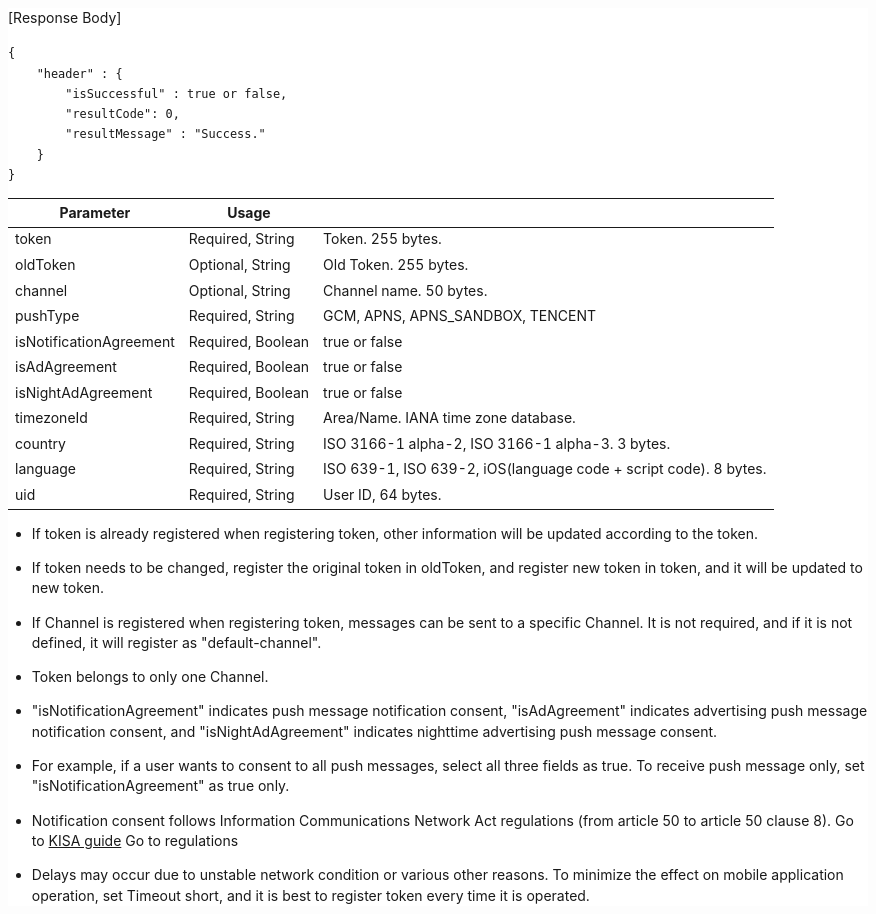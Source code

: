 \[Response Body\]

    {
        "header" : {
            "isSuccessful" : true or false,
            "resultCode": 0,
            "resultMessage" : "Success."
        }
    }

| Parameter               | Usage             |                                                                  |
|-------------------------|-------------------|------------------------------------------------------------------|
| token                   | Required, String  | Token. 255 bytes.                                                |
| oldToken                | Optional, String  | Old Token. 255 bytes.                                            |
| channel                 | Optional, String  | Channel name. 50 bytes.                                          |
| pushType                | Required, String  | GCM, APNS, APNS\_SANDBOX, TENCENT                                |
| isNotificationAgreement | Required, Boolean | true or false                                                    |
| isAdAgreement           | Required, Boolean | true or false                                                    |
| isNightAdAgreement      | Required, Boolean | true or false                                                    |
| timezoneId              | Required, String  | Area/Name. IANA time zone database.                              |
| country                 | Required, String  | ISO 3166-1 alpha-2, ISO 3166-1 alpha-3. 3 bytes.                 |
| language                | Required, String  | ISO 639-1, ISO 639-2, iOS(language code + script code). 8 bytes. |
| uid                     | Required, String  | User ID, 64 bytes.                                               |

-   If token is already registered when registering token, other information will be updated according to the token.

-   If token needs to be changed, register the original token in oldToken, and register new token in token, and it will be updated to new token.

-   If Channel is registered when registering token, messages can be sent to a specific Channel. It is not required, and if it is not defined, it will register as "default-channel".

-   Token belongs to only one Channel.

-   "isNotificationAgreement" indicates push message notification consent, "isAdAgreement" indicates advertising push message notification consent, and "isNightAdAgreement" indicates nighttime advertising push message consent.

-   For example, if a user wants to consent to all push messages, select all three fields as true. To receive push message only, set "isNotificationAgreement" as true only.

-   Notification consent follows Information Communications Network Act regulations (from article 50 to article 50 clause 8).
    Go to [KISA guide](http://spam.kisa.or.kr/kor/notice/dataView.jsp?p_No=49&b_No=49&d_No=52)
    Go to regulations

-   Delays may occur due to unstable network condition or various other reasons. To minimize the effect on mobile application operation, set Timeout short, and it is best to register token every time it is operated.
